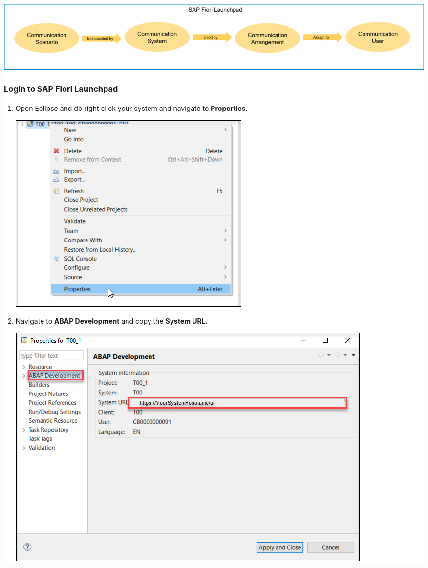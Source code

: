 ![click on New](Picture21.png)


### Login to SAP Fiori Launchpad

  1. Open Eclipse and do right click your system and navigate to **Properties**.

      ![Open Eclipse](Picture17.png)

  2. Navigate to **ABAP Development** and copy the **System URL**.

      ![System URL](Picture18.png)
